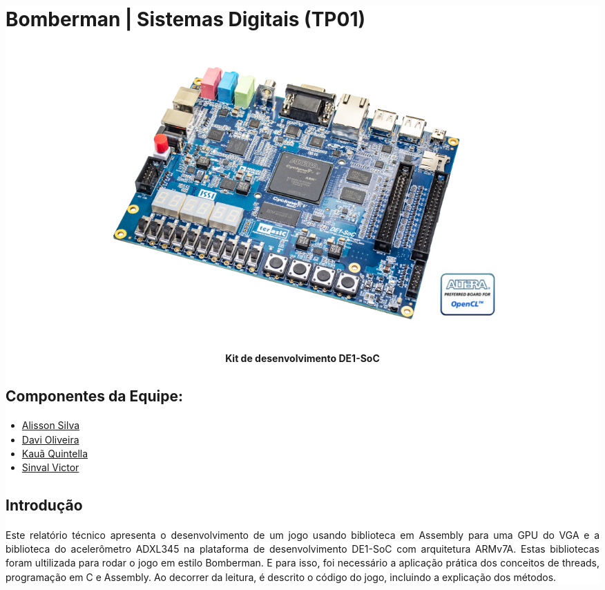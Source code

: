 # Bomberman | Sistemas Digitais (TP01) 

<p align="center">
  <img src="imagens/top45_01.jpg" width = "600" />
</p>
<p align="center"><strong>Kit de desenvolvimento DE1-SoC</strong></p>


<h2>  Componentes da Equipe: <br></h2>
<uL> 
  <li><a href="https://github.com/Silva-Alisson">Alisson Silva</a></li>
  <li><a href="https://github.com/DaviOSC">Davi Oliveira</a></li>
  <li><a href="https://github.com/kauaQuintella">Kauã Quintella</a></li>
  <li><a href="https://github.com/Viktor-401">Sinval Victor</a></li>
</ul>

<div align="justify"> 

## Introdução

Este relatório técnico apresenta o desenvolvimento de um jogo usando biblioteca em Assembly para uma GPU do VGA e a biblioteca do acelerômetro ADXL345 na plataforma de desenvolvimento DE1-SoC com arquitetura ARMv7A. Estas bibliotecas foram ultilizada para rodar o jogo em estilo Bomberman. E para isso, foi necessário a aplicação prática dos conceitos de threads, programação em C e Assembly. Ao decorrer da leitura, é descrito o código do jogo, incluindo a explicação dos métodos.
